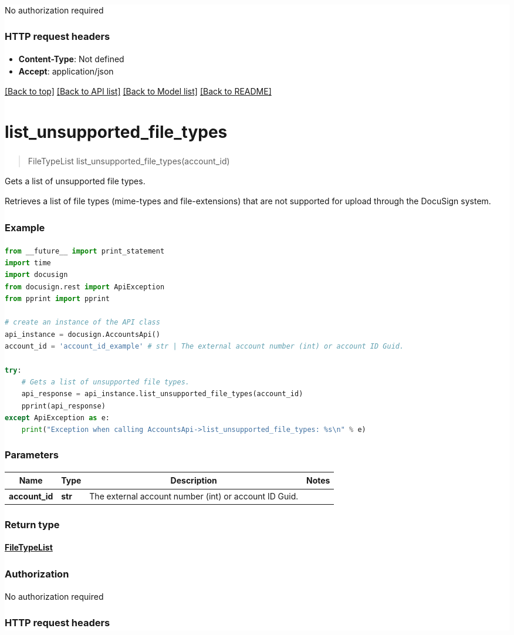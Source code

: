 No authorization required

### HTTP request headers

 - **Content-Type**: Not defined
 - **Accept**: application/json

[[Back to top]](#) [[Back to API list]](../README.md#documentation-for-api-endpoints) [[Back to Model list]](../README.md#documentation-for-models) [[Back to README]](../README.md)

# **list_unsupported_file_types**
> FileTypeList list_unsupported_file_types(account_id)

Gets a list of unsupported file types.

Retrieves a list of file types (mime-types and file-extensions) that are not supported for upload through the DocuSign system.

### Example 
```python
from __future__ import print_statement
import time
import docusign
from docusign.rest import ApiException
from pprint import pprint

# create an instance of the API class
api_instance = docusign.AccountsApi()
account_id = 'account_id_example' # str | The external account number (int) or account ID Guid.

try: 
    # Gets a list of unsupported file types.
    api_response = api_instance.list_unsupported_file_types(account_id)
    pprint(api_response)
except ApiException as e:
    print("Exception when calling AccountsApi->list_unsupported_file_types: %s\n" % e)
```

### Parameters

Name | Type | Description  | Notes
------------- | ------------- | ------------- | -------------
 **account_id** | **str**| The external account number (int) or account ID Guid. | 

### Return type

[**FileTypeList**](FileTypeList.md)

### Authorization

No authorization required

### HTTP request headers
